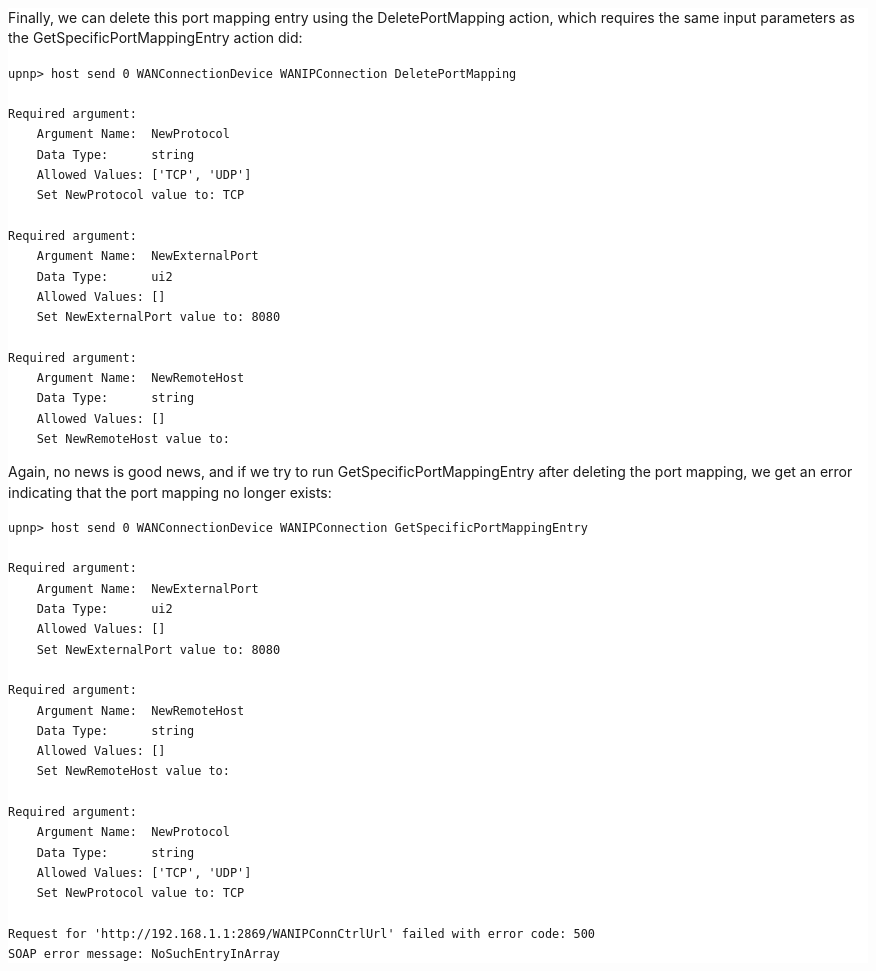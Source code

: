 Finally, we can delete this port mapping entry using the DeletePortMapping action, which requires the same input parameters as the
GetSpecificPortMappingEntry action did:

```commandline
upnp> host send 0 WANConnectionDevice WANIPConnection DeletePortMapping 

Required argument:
    Argument Name:  NewProtocol
    Data Type:      string
    Allowed Values: ['TCP', 'UDP']
    Set NewProtocol value to: TCP

Required argument:
    Argument Name:  NewExternalPort
    Data Type:      ui2
    Allowed Values: []
    Set NewExternalPort value to: 8080

Required argument:
    Argument Name:  NewRemoteHost
    Data Type:      string
    Allowed Values: []
    Set NewRemoteHost value to: 
```

Again, no news is good news, and if we try to run GetSpecificPortMappingEntry after deleting the port mapping, we get 
an error indicating that the port mapping no longer exists:

```commandline
upnp> host send 0 WANConnectionDevice WANIPConnection GetSpecificPortMappingEntry 

Required argument:
    Argument Name:  NewExternalPort
    Data Type:      ui2
    Allowed Values: []
    Set NewExternalPort value to: 8080

Required argument:
    Argument Name:  NewRemoteHost
    Data Type:      string
    Allowed Values: []
    Set NewRemoteHost value to: 

Required argument:
    Argument Name:  NewProtocol
    Data Type:      string
    Allowed Values: ['TCP', 'UDP']
    Set NewProtocol value to: TCP

Request for 'http://192.168.1.1:2869/WANIPConnCtrlUrl' failed with error code: 500
SOAP error message: NoSuchEntryInArray
```
